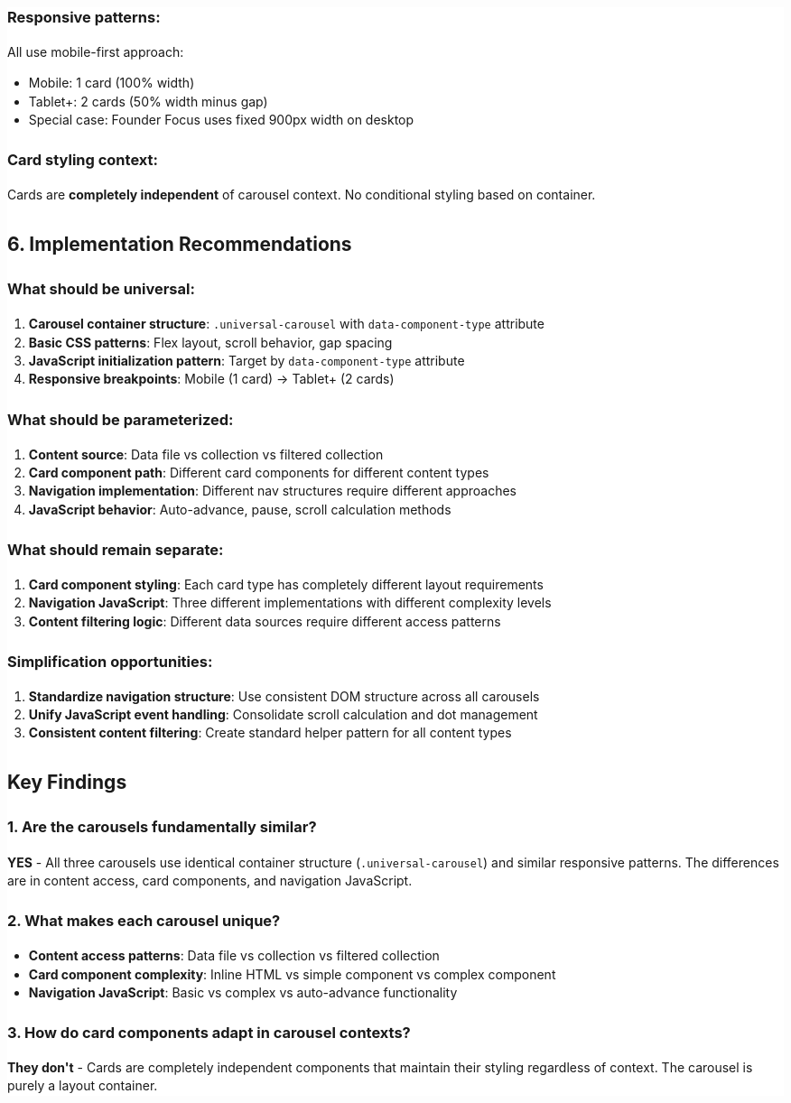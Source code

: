 ### Responsive patterns:
All use mobile-first approach:
- Mobile: 1 card (100% width)
- Tablet+: 2 cards (50% width minus gap)
- Special case: Founder Focus uses fixed 900px width on desktop

### Card styling context:
Cards are **completely independent** of carousel context. No conditional styling based on container.

## 6. Implementation Recommendations

### What should be universal:
1. **Carousel container structure**: `.universal-carousel` with `data-component-type` attribute
2. **Basic CSS patterns**: Flex layout, scroll behavior, gap spacing
3. **JavaScript initialization pattern**: Target by `data-component-type` attribute
4. **Responsive breakpoints**: Mobile (1 card) → Tablet+ (2 cards)

### What should be parameterized:
1. **Content source**: Data file vs collection vs filtered collection
2. **Card component path**: Different card components for different content types
3. **Navigation implementation**: Different nav structures require different approaches
4. **JavaScript behavior**: Auto-advance, pause, scroll calculation methods

### What should remain separate:
1. **Card component styling**: Each card type has completely different layout requirements
2. **Navigation JavaScript**: Three different implementations with different complexity levels
3. **Content filtering logic**: Different data sources require different access patterns

### Simplification opportunities:
1. **Standardize navigation structure**: Use consistent DOM structure across all carousels
2. **Unify JavaScript event handling**: Consolidate scroll calculation and dot management
3. **Consistent content filtering**: Create standard helper pattern for all content types

## Key Findings

### 1. Are the carousels fundamentally similar?
**YES** - All three carousels use identical container structure (`.universal-carousel`) and similar responsive patterns. The differences are in content access, card components, and navigation JavaScript.

### 2. What makes each carousel unique?
- **Content access patterns**: Data file vs collection vs filtered collection
- **Card component complexity**: Inline HTML vs simple component vs complex component
- **Navigation JavaScript**: Basic vs complex vs auto-advance functionality

### 3. How do card components adapt in carousel contexts?
**They don't** - Cards are completely independent components that maintain their styling regardless of context. The carousel is purely a layout container.
